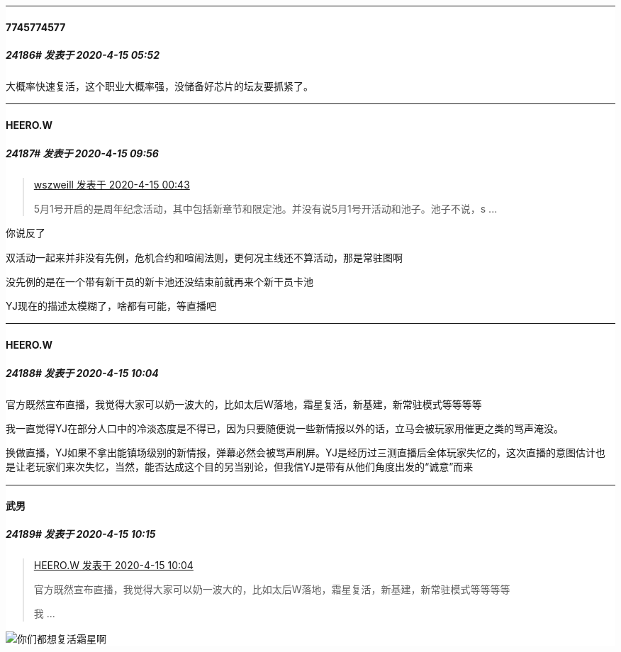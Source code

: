 
-----

####  7745774577  
##### 24186#       发表于 2020-4-15 05:52


大概率快速复活，这个职业大概率强，没储备好芯片的坛友要抓紧了。


-----

####  HEERO.W  
##### 24187#       发表于 2020-4-15 09:56


<blockquote><a href="httphttps://bbs.saraba1st.com/2b/forum.php?mod=redirect&amp;goto=findpost&amp;pid=47083279&amp;ptid=1574123" target="_blank">wszweill 发表于 2020-4-15 00:43</a>

5月1号开启的是周年纪念活动，其中包括新章节和限定池。并没有说5月1号开活动和池子。池子不说，s ...</blockquote>
你说反了

双活动一起来并非没有先例，危机合约和喧闹法则，更何况主线还不算活动，那是常驻图啊

没先例的是在一个带有新干员的新卡池还没结束前就再来个新干员卡池


YJ现在的描述太模糊了，啥都有可能，等直播吧


-----

####  HEERO.W  
##### 24188#       发表于 2020-4-15 10:04


官方既然宣布直播，我觉得大家可以奶一波大的，比如太后W落地，霜星复活，新基建，新常驻模式等等等等


我一直觉得YJ在部分人口中的冷淡态度是不得已，因为只要随便说一些新情报以外的话，立马会被玩家用催更之类的骂声淹没。

换做直播，YJ如果不拿出能镇场级别的新情报，弹幕必然会被骂声刷屏。YJ是经历过三测直播后全体玩家失忆的，这次直播的意图估计也是让老玩家们来次失忆，当然，能否达成这个目的另当别论，但我信YJ是带有从他们角度出发的“诚意”而来


-----

####  武男  
##### 24189#       发表于 2020-4-15 10:15


<blockquote><a href="httphttps://bbs.saraba1st.com/2b/forum.php?mod=redirect&amp;goto=findpost&amp;pid=47085773&amp;ptid=1574123" target="_blank">HEERO.W 发表于 2020-4-15 10:04</a>

官方既然宣布直播，我觉得大家可以奶一波大的，比如太后W落地，霜星复活，新基建，新常驻模式等等等等


我 ...</blockquote>
<img src="https://static.saraba1st.com/image/smiley/face2017/068.png" referrerpolicy="no-referrer">你们都想复活霜星啊

